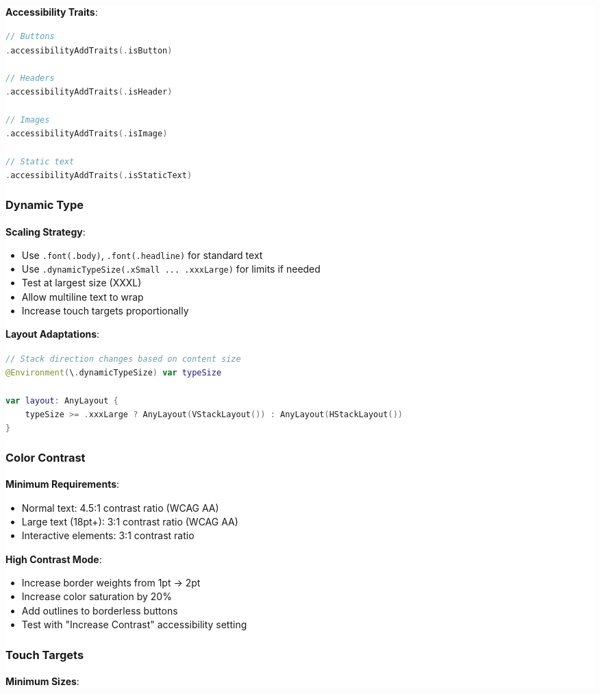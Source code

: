 **Accessibility Traits**:

```swift
// Buttons
.accessibilityAddTraits(.isButton)

// Headers
.accessibilityAddTraits(.isHeader)

// Images
.accessibilityAddTraits(.isImage)

// Static text
.accessibilityAddTraits(.isStaticText)
```

### Dynamic Type

**Scaling Strategy**:

- Use `.font(.body)`, `.font(.headline)` for standard text
- Use `.dynamicTypeSize(.xSmall ... .xxxLarge)` for limits if needed
- Test at largest size (XXXL)
- Allow multiline text to wrap
- Increase touch targets proportionally

**Layout Adaptations**:

```swift
// Stack direction changes based on content size
@Environment(\.dynamicTypeSize) var typeSize

var layout: AnyLayout {
    typeSize >= .xxxLarge ? AnyLayout(VStackLayout()) : AnyLayout(HStackLayout())
}
```

### Color Contrast

**Minimum Requirements**:

- Normal text: 4.5:1 contrast ratio (WCAG AA)
- Large text (18pt+): 3:1 contrast ratio (WCAG AA)
- Interactive elements: 3:1 contrast ratio

**High Contrast Mode**:

- Increase border weights from 1pt → 2pt
- Increase color saturation by 20%
- Add outlines to borderless buttons
- Test with "Increase Contrast" accessibility setting

### Touch Targets

**Minimum Sizes**:
